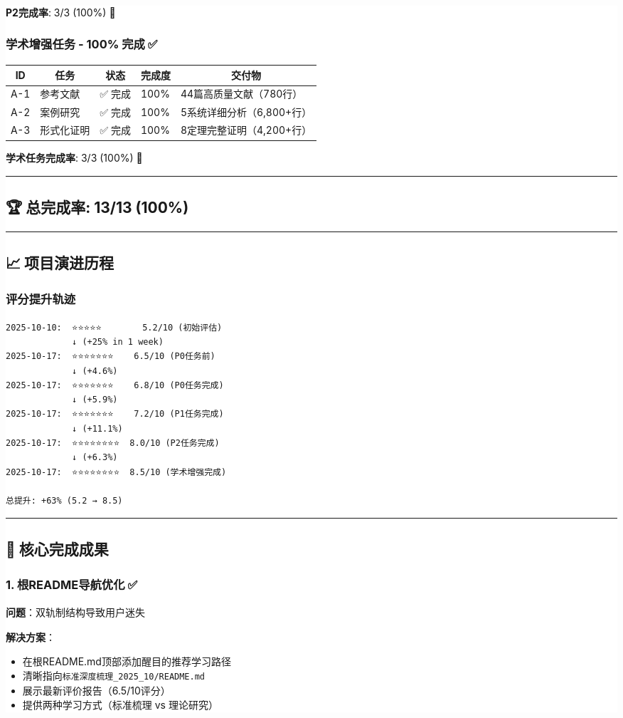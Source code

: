 **P2完成率**: 3/3 (100%) 🎉

### 学术增强任务 - 100% 完成 ✅

| ID | 任务 | 状态 | 完成度 | 交付物 |
|---|------|------|--------|------|
| A-1 | 参考文献 | ✅ 完成 | 100% | 44篇高质量文献（780行） |
| A-2 | 案例研究 | ✅ 完成 | 100% | 5系统详细分析（6,800+行） |
| A-3 | 形式化证明 | ✅ 完成 | 100% | 8定理完整证明（4,200+行） |

**学术任务完成率**: 3/3 (100%) 🎉

---

## 🏆 总完成率: 13/13 (100%)

---

## 📈 项目演进历程

### 评分提升轨迹

```text
2025-10-10:  ⭐⭐⭐⭐⭐        5.2/10 (初始评估)
             ↓ (+25% in 1 week)
2025-10-17:  ⭐⭐⭐⭐⭐⭐⭐    6.5/10 (P0任务前)
             ↓ (+4.6%)
2025-10-17:  ⭐⭐⭐⭐⭐⭐⭐    6.8/10 (P0任务完成)
             ↓ (+5.9%)
2025-10-17:  ⭐⭐⭐⭐⭐⭐⭐    7.2/10 (P1任务完成)
             ↓ (+11.1%)
2025-10-17:  ⭐⭐⭐⭐⭐⭐⭐⭐  8.0/10 (P2任务完成)
             ↓ (+6.3%)
2025-10-17:  ⭐⭐⭐⭐⭐⭐⭐⭐  8.5/10 (学术增强完成)

总提升: +63% (5.2 → 8.5)
```

---

## 🎉 核心完成成果

### 1. 根README导航优化 ✅

**问题**：双轨制结构导致用户迷失

**解决方案**：

- 在根README.md顶部添加醒目的推荐学习路径
- 清晰指向`标准深度梳理_2025_10/README.md`
- 展示最新评价报告（6.5/10评分）
- 提供两种学习方式（标准梳理 vs 理论研究）
